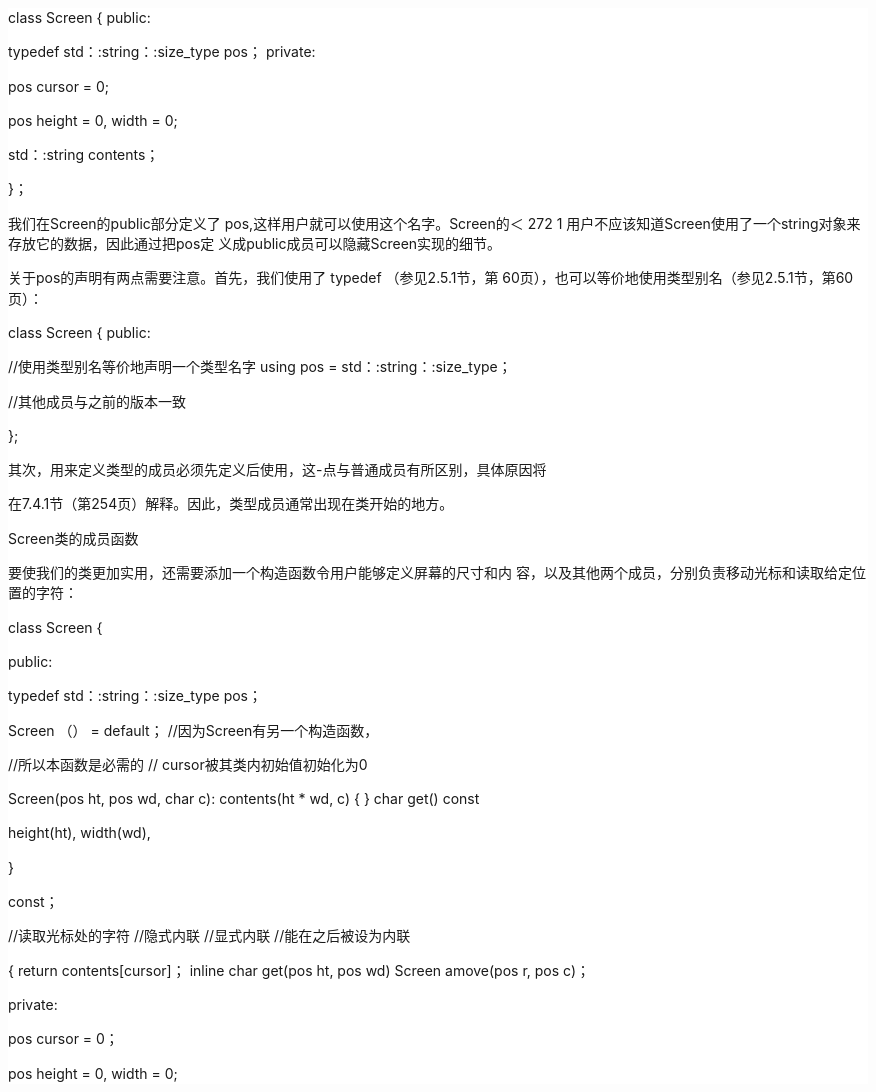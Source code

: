 class Screen { public:

typedef std：:string：:size_type pos； private:

pos cursor = 0;

pos height = 0, width = 0;

std：:string contents；

}；

我们在Screen的public部分定义了 pos,这样用户就可以使用这个名字。Screen的＜ 272 1 用户不应该知道Screen使用了一个string对象来存放它的数据，因此通过把pos定 义成public成员可以隐藏Screen实现的细节。

关于pos的声明有两点需要注意。首先，我们使用了 typedef （参见2.5.1节，第 60页），也可以等价地使用类型别名（参见2.5.1节，第60页）：

class Screen { public:

//使用类型别名等价地声明一个类型名字 using pos = std：:string：:size_type；

//其他成员与之前的版本一致

};

其次，用来定义类型的成员必须先定义后使用，这-点与普通成员有所区别，具体原因将

在7.4.1节（第254页）解释。因此，类型成员通常出现在类开始的地方。

Screen类的成员函数

要使我们的类更加实用，还需要添加一个构造函数令用户能够定义屏幕的尺寸和内 容，以及其他两个成员，分别负责移动光标和读取给定位置的字符：

class Screen {

public:

typedef std：:string：:size_type pos；

Screen （） = default； //因为Screen有另一个构造函数，

//所以本函数是必需的 // cursor被其类内初始值初始化为0

Screen(pos ht, pos wd, char c): contents(ht * wd, c) { } char get() const

height(ht), width(wd),



}

const；



//读取光标处的字符 //隐式内联 //显式内联 //能在之后被设为内联



{ return contents[cursor]； inline char get(pos ht, pos wd) Screen amove(pos r, pos c)；

private:

pos cursor = 0；

pos height = 0, width = 0;
